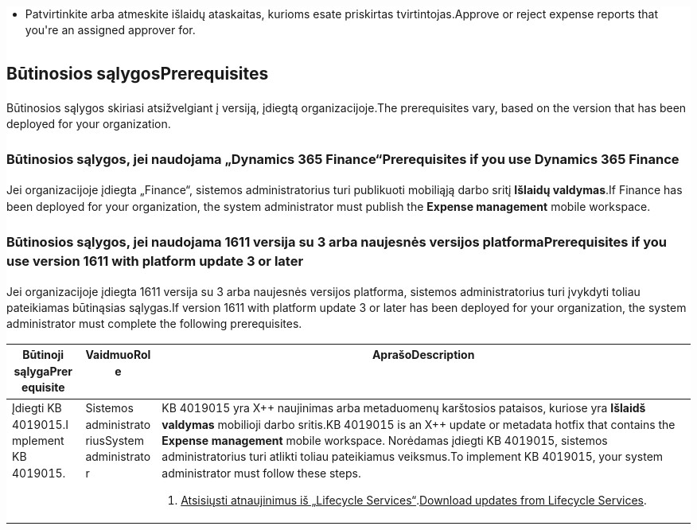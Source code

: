 - <span data-ttu-id="46d2f-129">Patvirtinkite arba atmeskite išlaidų ataskaitas, kurioms esate priskirtas tvirtintojas.</span><span class="sxs-lookup"><span data-stu-id="46d2f-129">Approve or reject expense reports that you're an assigned approver for.</span></span>

## <a name="prerequisites"></a><span data-ttu-id="46d2f-130">Būtinosios sąlygos</span><span class="sxs-lookup"><span data-stu-id="46d2f-130">Prerequisites</span></span>
<span data-ttu-id="46d2f-131">Būtinosios sąlygos skiriasi atsižvelgiant į versiją, įdiegtą organizacijoje.</span><span class="sxs-lookup"><span data-stu-id="46d2f-131">The prerequisites vary, based on the version that has been deployed for your organization.</span></span>

### <a name="prerequisites-if-you-use-dynamics-365-finance"></a><span data-ttu-id="46d2f-132">Būtinosios sąlygos, jei naudojama „Dynamics 365 Finance“</span><span class="sxs-lookup"><span data-stu-id="46d2f-132">Prerequisites if you use Dynamics 365 Finance</span></span> 
<span data-ttu-id="46d2f-133">Jei organizacijoje įdiegta „Finance“, sistemos administratorius turi publikuoti mobiliąją darbo sritį **Išlaidų valdymas**.</span><span class="sxs-lookup"><span data-stu-id="46d2f-133">If Finance has been deployed for your organization, the system administrator must publish the **Expense management** mobile workspace.</span></span> 

### <a name="prerequisites-if-you-use-version-1611-with-platform-update-3-or-later"></a><span data-ttu-id="46d2f-134">Būtinosios sąlygos, jei naudojama 1611 versija su 3 arba naujesnės versijos platforma</span><span class="sxs-lookup"><span data-stu-id="46d2f-134">Prerequisites if you use version 1611 with platform update 3 or later</span></span>
<span data-ttu-id="46d2f-135">Jei organizacijoje įdiegta 1611 versija su 3 arba naujesnės versijos platforma, sistemos administratorius turi įvykdyti toliau pateikiamas būtinąsias sąlygas.</span><span class="sxs-lookup"><span data-stu-id="46d2f-135">If version 1611 with platform update 3 or later has been deployed for your organization, the system administrator must complete the following prerequisites.</span></span> 

<table>
<thead>
<tr class="header">
<th><span data-ttu-id="46d2f-136">Būtinoji sąlyga</span><span class="sxs-lookup"><span data-stu-id="46d2f-136">Prerequisite</span></span></th>
<th><span data-ttu-id="46d2f-137">Vaidmuo</span><span class="sxs-lookup"><span data-stu-id="46d2f-137">Role</span></span></th>
<th><span data-ttu-id="46d2f-138">Aprašo</span><span class="sxs-lookup"><span data-stu-id="46d2f-138">Description</span></span></th>
</tr>
</thead>
<tbody>
<tr class="odd">
<td><span data-ttu-id="46d2f-139">Įdiegti KB 4019015.</span><span class="sxs-lookup"><span data-stu-id="46d2f-139">Implement KB 4019015.</span></span></td>
<td><span data-ttu-id="46d2f-140">Sistemos administratorius</span><span class="sxs-lookup"><span data-stu-id="46d2f-140">System administrator</span></span></td>
<td><span data-ttu-id="46d2f-141">KB 4019015 yra X++ naujinimas arba metaduomenų karštosios pataisos, kuriose yra <strong>Išlaidš valdymas</strong> mobilioji darbo sritis.</span><span class="sxs-lookup"><span data-stu-id="46d2f-141">KB 4019015 is an X++ update or metadata hotfix that contains the <strong>Expense management</strong> mobile workspace.</span></span> <span data-ttu-id="46d2f-142">Norėdamas įdiegti KB 4019015, sistemos administratorius turi atlikti toliau pateikiamus veiksmus.</span><span class="sxs-lookup"><span data-stu-id="46d2f-142">To implement KB 4019015, your system administrator must follow these steps.</span></span>
<ol>
<li><span data-ttu-id="46d2f-143"><a href="https://docs.microsoft.com/dynamics365/fin-ops-core/dev-itpro/migration-upgrade/download-hotfix-lcs">Atsisiųsti atnaujinimus iš „Lifecycle Services“</a>.</span><span class="sxs-lookup"><span data-stu-id="46d2f-143"><a href="https://docs.microsoft.com/dynamics365/fin-ops-core/dev-itpro/migration-upgrade/download-hotfix-lcs">Download updates from Lifecycle Services</a>.</span></span></li>